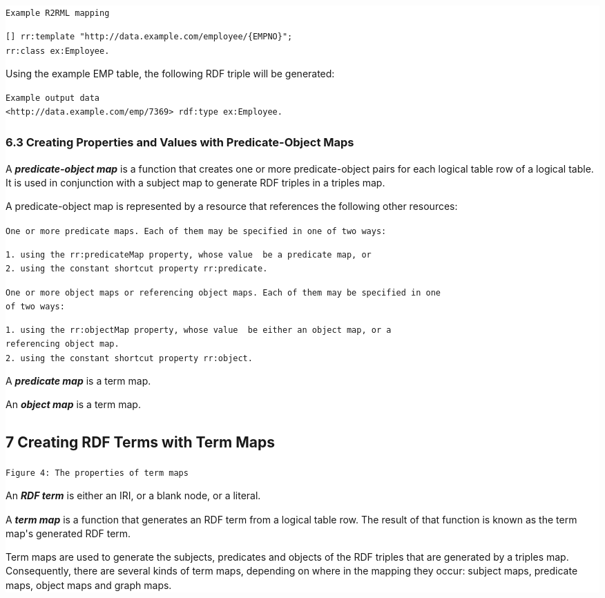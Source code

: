 ```
Example R2RML mapping
```

```
[] rr:template "http://data.example.com/employee/{EMPNO}";
rr:class ex:Employee.
```
Using the example EMP table, the following RDF triple will be generated:

```
Example output data
<http://data.example.com/emp/7369> rdf:type ex:Employee.
```
### 6.3 Creating Properties and Values with Predicate-Object Maps

A **_predicate-object map_** is a function that creates one or more predicate-object pairs for each
logical table row of a logical table. It is used in conjunction with a subject map to generate RDF
triples in a triples map.

A predicate-object map is represented by a resource that references the following other
resources:

```
One or more predicate maps. Each of them may be specified in one of two ways:
```
```
1. using the rr:predicateMap property, whose value  be a predicate map, or
2. using the constant shortcut property rr:predicate.
```
```
One or more object maps or referencing object maps. Each of them may be specified in one
of two ways:
```
```
1. using the rr:objectMap property, whose value  be either an object map, or a
referencing object map.
2. using the constant shortcut property rr:object.
```
A **_predicate map_** is a term map.

An **_object map_** is a term map.

## 7 Creating RDF Terms with Term Maps


```
Figure 4: The properties of term maps
```
An **_RDF term_** is either an IRI, or a blank node, or a literal.

A **_term map_** is a function that generates an RDF term from a logical table row. The result of that
function is known as the term map's generated RDF term.

Term maps are used to generate the subjects, predicates and objects of the RDF triples that are
generated by a triples map. Consequently, there are several kinds of term maps, depending on
where in the mapping they occur: subject maps, predicate maps, object maps and graph maps.

